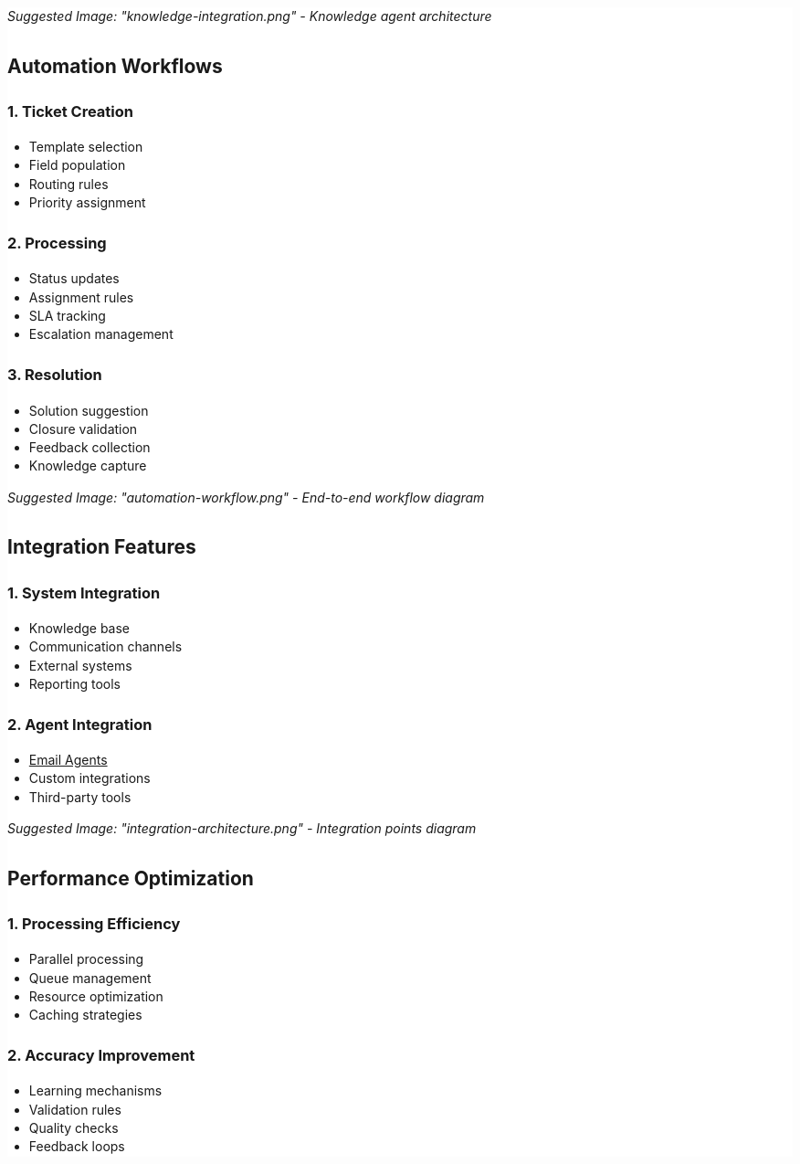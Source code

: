 _Suggested Image: "knowledge-integration.png" - Knowledge agent architecture_

## Automation Workflows

### 1. Ticket Creation
- Template selection
- Field population
- Routing rules
- Priority assignment

### 2. Processing
- Status updates
- Assignment rules
- SLA tracking
- Escalation management

### 3. Resolution
- Solution suggestion
- Closure validation
- Feedback collection
- Knowledge capture

_Suggested Image: "automation-workflow.png" - End-to-end workflow diagram_

## Integration Features

### 1. System Integration
- Knowledge base
- Communication channels
- External systems
- Reporting tools

### 2. Agent Integration
- [Email Agents](email-agents)
- Custom integrations
- Third-party tools

_Suggested Image: "integration-architecture.png" - Integration points diagram_

## Performance Optimization

### 1. Processing Efficiency
- Parallel processing
- Queue management
- Resource optimization
- Caching strategies

### 2. Accuracy Improvement
- Learning mechanisms
- Validation rules
- Quality checks
- Feedback loops
